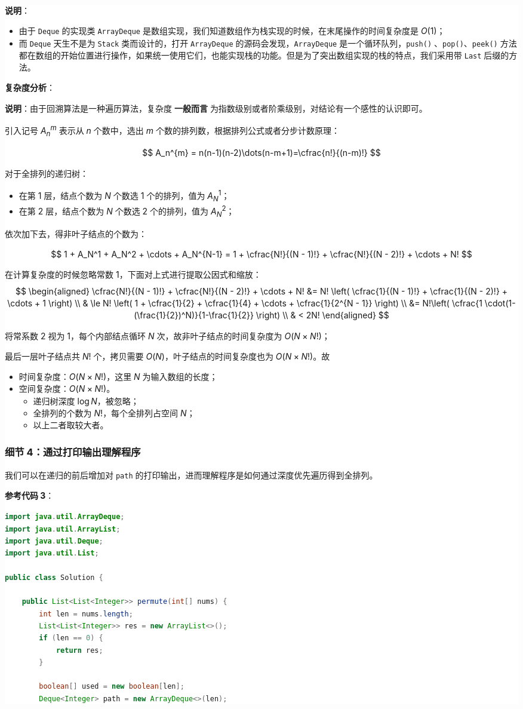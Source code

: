 **说明**：

+ 由于 `Deque` 的实现类 `ArrayDeque` 是数组实现，我们知道数组作为栈实现的时候，在末尾操作的时间复杂度是 $O(1)$；
+ 而 `Deque` 天生不是为 `Stack` 类而设计的，打开 `ArrayDeque` 的源码会发现，`ArrayDeque` 是一个循环队列，`push()` 、`pop()`、`peek()` 方法都在数组的开始位置进行操作，如果统一使用它们，也能实现栈的功能。但是为了突出数组实现的栈的特点，我们采用带 `Last` 后缀的方法。

**复杂度分析**：

**说明**：由于回溯算法是一种遍历算法，复杂度 **一般而言** 为指数级别或者阶乘级别，对结论有一个感性的认识即可。

引入记号 $A_n^{m}$ 表示从 $n$ 个数中，选出 $m$ 个数的排列数，根据排列公式或者分步计数原理：

$$
A_n^{m} = n(n-1)(n-2)\dots(n-m+1)=\cfrac{n!}{(n-m)!}
$$

对于全排列的递归树：

+ 在第 $1$ 层，结点个数为 $N$ 个数选 $1$ 个的排列，值为 $A_N^1$；
+ 在第 $2$ 层，结点个数为 $N$ 个数选 $2$ 个的排列，值为 $A_N^2$；

依次加下去，得非叶子结点的个数为：

$$
1 + A_N^1 + A_N^2 + \cdots + A_N^{N-1} = 1 + \cfrac{N!}{(N - 1)!} + \cfrac{N!}{(N - 2)!} + \cdots  + N!
$$

在计算复杂度的时候忽略常数 $1$，下面对上式进行提取公因式和缩放：
$$
\begin{aligned}
\cfrac{N!}{(N - 1)!} + \cfrac{N!}{(N - 2)!} + \cdots  + N! &= N! \left( \cfrac{1}{(N - 1)!} + \cfrac{1}{(N - 2)!} + \cdots  + 1 \right)   \\
 & \le  N! \left( 1 + \cfrac{1}{2} + \cfrac{1}{4} + \cdots + \cfrac{1}{2^{N - 1}}  \right) \\   &= N!\left( \cfrac{1 \cdot(1-(\frac{1}{2})^N)}{1-\frac{1}{2}} \right) \\ & < 2N!
\end{aligned}
$$

将常系数 $2$ 视为 $1$，每个内部结点循环 $N$ 次，故非叶子结点的时间复杂度为 $O(N \times N!)$；

最后一层叶子结点共 $N!$ 个，拷贝需要 $O(N)$，叶子结点的时间复杂度也为 $O(N \times N!)$。故

+ 时间复杂度：$O(N \times N!)$，这里 $N$ 为输入数组的长度；
+ 空间复杂度：$O(N \times N!)$。
  + 递归树深度 $\log N$，被忽略；
  + 全排列的个数为 $N!$，每个全排列占空间 $N$；
  + 以上二者取较大者。

### 细节 4：通过打印输出理解程序

我们可以在递归的前后增加对 `path` 的打印输出，进而理解程序是如何通过深度优先遍历得到全排列。

**参考代码 3**：

```Java []
import java.util.ArrayDeque;
import java.util.ArrayList;
import java.util.Deque;
import java.util.List;

public class Solution {

    public List<List<Integer>> permute(int[] nums) {
        int len = nums.length;
        List<List<Integer>> res = new ArrayList<>();
        if (len == 0) {
            return res;
        }

        boolean[] used = new boolean[len];
        Deque<Integer> path = new ArrayDeque<>(len);
```